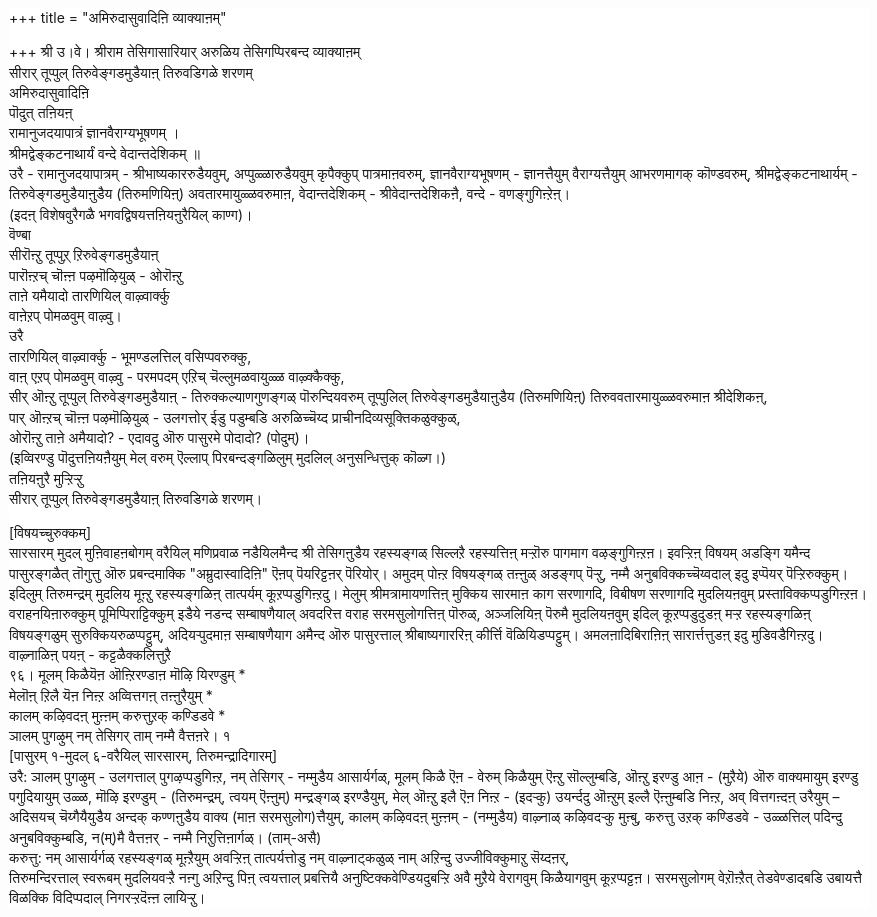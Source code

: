 +++
title = "अमिरुदासुवादिऩि व्याक्याऩम्"

+++
श्री उ।वे। श्रीराम तेसिगासारियार् अरुळिय तेसिगप्पिरबन्द व्याक्याऩम्  
सीरार् तूप्पुल् तिरुवेङ्गडमुडैयाऩ् तिरुवडिगळे शरणम्  
अमिरुदासुवादिऩि  
पॊदुत् तऩियऩ्  
रामानुजदयापात्रं ज्ञानवैराग्यभूषणम् ।  
श्रीमद्वेङ्कटनाथार्यं वन्दे वेदान्तदेशिकम् ॥  
उरै - रामानुजदयापात्रम् - श्रीभाष्यकाररुडैयवुम्, अप्पुळ्ळारुडैयवुम् कृपैक्कुप् पात्रमाऩवरुम्, ज्ञानवैराग्यभूषणम् - ज्ञानत्तैयुम् वैराग्यत्तैयुम् आभरणमागक् कॊण्डवरुम्, श्रीमद्वेङ्कटनाथार्यम् - तिरुवेङ्गडमुडैयाऩुडैय (तिरुमणियिऩ्) अवतारमायुळ्ळवरुमाऩ, वेदान्तदेशिकम् - श्रीवेदान्तदेशिकऩै, वन्दे - वणङ्गुगिऩ्ऱेऩ्।  
(इदऩ् विशेषवुरैगळै भगवद्विषयत्तऩियऩुरैयिल् काण्ग)।  
वॆण्बा  
सीरॊऩ्ऱु तूप्पुऱ् ऱिरुवेङ्गडमुडैयाऩ्  
पारॊऩ्ऱच् चॊऩ्ऩ पऴमॊऴियुळ् - ओरॊऩ्ऱु  
ताऩे यमैयादो तारणियिल् वाऴ्वार्क्कु  
वाऩेऱप् पोमळवुम् वाऴ्वु।  
उरै  
तारणियिल् वाऴ्वार्क्कु - भूमण्डलत्तिल् वसिप्पवरुक्कु,  
वाऩ् एऱप् पोमळवुम् वाऴ्वु - परमपदम् एऱिच् चॆल्लुमळवायुळ्ळ वाऴ्क्कैक्कु,  
सीर् ऒऩ्ऱु तूप्पुल् तिरुवेङ्गडमुडैयाऩ् - तिरुक्कल्याणगुणङ्गळ् पॊरुन्दियवरुम् तूप्पुलिल् तिरुवेङ्गडमुडैयाऩुडैय (तिरुमणियिऩ्) तिरुववतारमायुळ्ळवरुमाऩ श्रीदेशिकऩ्,  
पार् ऒऩ्ऱच् चॊऩ्ऩ पऴमॊऴियुळ् - उलगत्तोर् ईडु पडुम्बडि अरुळिच्चॆय्द प्राचीनदिव्यसूक्तिकळुक्कुळ्,  
ओरॊऩ्ऱु ताऩे अमैयादो? - एदावदु ऒरु पासुरमे पोदादो? (पोदुम्)।  
(इव्विरण्डु पॊदुत्तऩियऩैयुम् मेल् वरुम् ऎल्लाप् पिरबन्दङ्गळिलुम् मुदलिल् अनुसन्धित्तुक् कॊळ्ग।)  
तऩियऩुरै मुऱ्ऱिऱ्ऱु  
सीरार् तूप्पुल् तिरुवेङ्गडमुडैयाऩ् तिरुवडिगळे शरणम्।

[विषयच्चुरुक्कम्]  
सारसारम् मुदल् मुऩिवाहऩबोगम् वरैयिल् मणिप्रवाळ नडैयिलमैन्द श्री तेसिगऩुडैय रहस्यङ्गळ् सिल्लऱै रहस्यत्तिऩ् मऱ्ऱॊरु पागमाग वऴङ्गुगिऩ्ऱऩ। इवऱ्ऱिऩ् विषयम् अडङ्गि यमैन्द पासुरङ्गळैत् तॊगुत्तु ऒरु प्रबन्दमाक्कि "अम्रुदास्वादिऩि" ऎऩप् पॆयरिट्टऩर् पॆरियोर्। अमुदम् पोऩ्ऱ विषयङ्गळ् तऩ्ऩुळ् अडङ्गप् पॆऱ्ऱु, नम्मै अनुबविक्कच्चॆय्वदाल् इदु इप्पॆयर् पॆऱ्ऱिरुक्कुम्।  
इदिलुम् तिरुमन्द्रम् मुदलिय मूऩ्ऱु रहस्यङ्गळिऩ् तात्पर्यम् कूऱप्पडुगिऩ्ऱदु। मेलुम् श्रीमत्रामायणत्तिऩ् मुक्किय सारमाऩ काग सरणागदि, विबीषण सरणागदि मुदलियऩवुम् प्रस्ताविक्कप्पडुगिऩ्ऱऩ। वराहनयिऩारुक्कुम् पूमिप्पिराट्टिक्कुम् इडैये नडन्द सम्बाषणैयाल् अवदरित्त वराह सरमसुलोगत्तिऩ् पॊरुळ्, अञ्जलियिऩ् पॆरुमै मुदलियऩवुम् इदिल् कूऱप्पडुदुडऩ् मऱ्ऱ रहस्यङ्गळिऩ् विषयङ्गळुम् सुरुक्कियरुळप्पट्टुम्, अदियऱ्पुदमाऩ सम्बाषणैयाग अमैन्द ऒरु पासुरत्ताल् श्रीबाष्यगाररिऩ् कीर्त्ति वॆळियिडप्पट्टुम्। अमलऩादिबिराऩिऩ् सारार्त्तत्तुडऩ् इदु मुडिवडैगिऩ्ऱदु।  
वाऴ्नाळिऩ् पयऩ् - कट्टळैक्कलित्तुऱै  
९६। मूलम् किळैयॆऩ ऒऩ्ऱिरण्डाऩ मॊऴि यिरण्डुम् *  
मेलॊऩ् ऱिलै यॆऩ निऩ्ऱ अव्वित्तगऩ् तऩ्ऩुरैयुम् *  
कालम् कऴिवदऩ् मुऩ्ऩम् करुत्तुऱक् कण्डिडवे *  
ञालम् पुगऴुम् नम् तेसिगर् ताम् नम्मै वैत्तऩरे। १  
[पासुरम् १-मुदल् ६-वरैयिल् सारसारम्, तिरुमन्द्रादिगारम्]  
उरै: ञालम् पुगऴुम् - उलगत्ताल् पुगऴप्पडुगिऩ्ऱ, नम् तेसिगर् - नम्मुडैय आसार्यर्गळ्, मूलम् किळै ऎऩ - वेरुम् किळैयुम् ऎऩ्ऱु सॊल्लुम्बडि, ऒऩ्ऱु इरण्डु आऩ - (मुऱैये) ऒरु वाक्यमायुम् इरण्डु पगुदियायुम् उळ्ळ, मॊऴि इरण्डुम् - (तिरुमन्द्रम्, त्वयम् ऎऩ्ऩुम्) मन्द्रङ्गळ् इरण्डैयुम्, मेल् ऒऩ्ऱु इलै ऎऩ निऩ्ऱ - (इदऱ्कु) उयर्न्ददु ऒऩ्ऱुम् इल्लै ऎऩ्ऩुम्बडि निऩ्ऱ, अव् वित्तगऩ्दऩ् उरैयुम् – अदिसयच् चॆय्गैयैयुडैय अन्दक् कण्णऩुडैय वाक्य (माऩ सरमसुलोग)त्तैयुम्, कालम् कऴिवदऩ् मुऩ्ऩम् - (नम्मुडैय) वाऴ्नाळ् कऴिवदऱ्कु मुऩ्बु, करुत्तु उऱक् कण्डिडवे - उळ्ळत्तिल् पदिन्दु अनुबविक्कुम्बडि, न(म्)मै वैत्तऩर् - नम्मै निऱुत्तिऩार्गळ्। (ताम्-असै)  
करुत्तु: नम् आसार्यर्गळ् रहस्यङ्गळ् मूऩ्ऱैयुम् अवऱ्ऱिऩ् तात्पर्यत्तोडु नम् वाऴ्नाट्कळुळ् नाम् अऱिन्दु उज्जीविक्कुमाऱु सॆय्दऩर्,  
तिरुमन्दिरत्ताल् स्वरूबम् मुदलियवऱ्ऱै नऩ्गु अऱिन्दु पिऩ् त्वयत्ताल् प्रबत्तियै अनुष्टिक्कवेण्डियदुबऱ्ऱि अवै मुऱैये वेरागवुम् किळैयागवुम् कूऱप्पट्टऩ। सरमसुलोगम् वेऱॊऩ्ऱैत् तेडवेण्डादबडि उबायत्तै विळक्कि विदिप्पदाल् निगरऱ्ऱदॆऩ्ऩ लायिऱ्ऱु।

